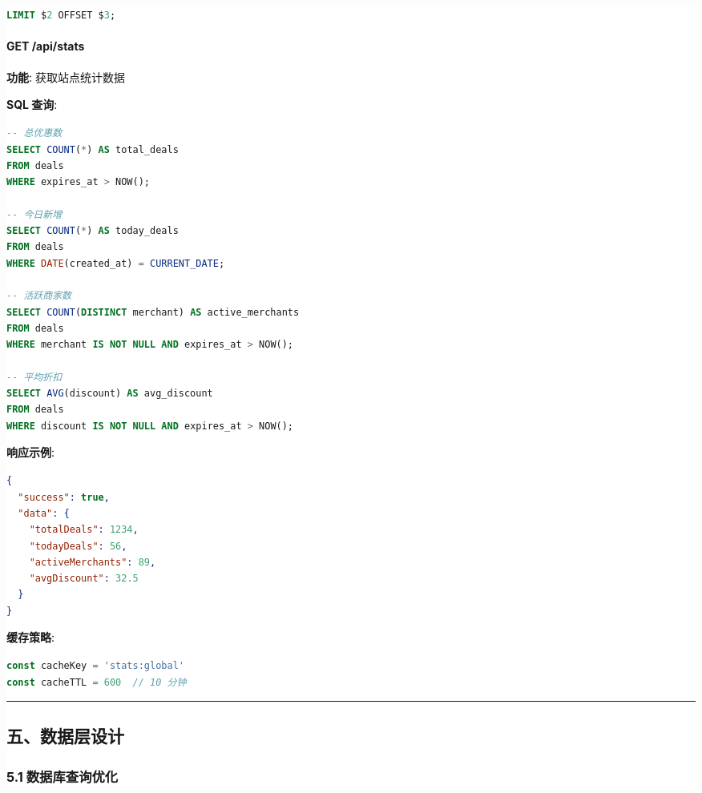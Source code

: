```sql
LIMIT $2 OFFSET $3;
```

#### GET /api/stats

**功能**: 获取站点统计数据

**SQL 查询**:
```sql
-- 总优惠数
SELECT COUNT(*) AS total_deals
FROM deals
WHERE expires_at > NOW();

-- 今日新增
SELECT COUNT(*) AS today_deals
FROM deals
WHERE DATE(created_at) = CURRENT_DATE;

-- 活跃商家数
SELECT COUNT(DISTINCT merchant) AS active_merchants
FROM deals
WHERE merchant IS NOT NULL AND expires_at > NOW();

-- 平均折扣
SELECT AVG(discount) AS avg_discount
FROM deals
WHERE discount IS NOT NULL AND expires_at > NOW();
```

**响应示例**:
```json
{
  "success": true,
  "data": {
    "totalDeals": 1234,
    "todayDeals": 56,
    "activeMerchants": 89,
    "avgDiscount": 32.5
  }
}
```

**缓存策略**:
```typescript
const cacheKey = 'stats:global'
const cacheTTL = 600  // 10 分钟
```

---

## 五、数据层设计

### 5.1 数据库查询优化
